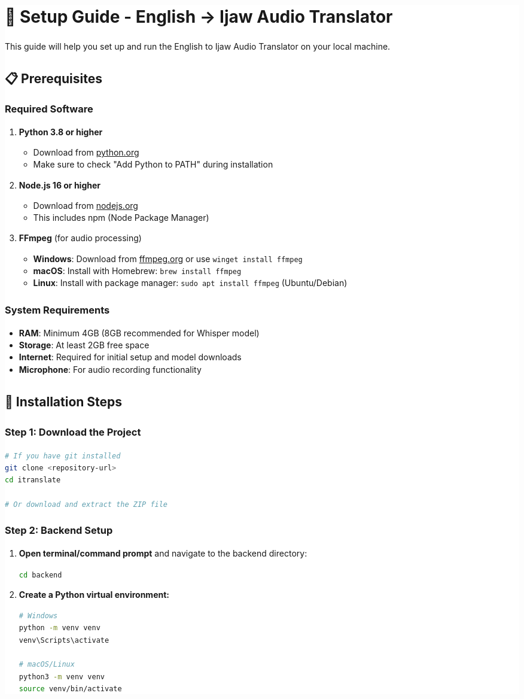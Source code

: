# 🚀 Setup Guide - English → Ijaw Audio Translator

This guide will help you set up and run the English to Ijaw Audio Translator on your local machine.

## 📋 Prerequisites

### Required Software

1. **Python 3.8 or higher**
   - Download from [python.org](https://www.python.org/downloads/)
   - Make sure to check "Add Python to PATH" during installation

2. **Node.js 16 or higher**
   - Download from [nodejs.org](https://nodejs.org/)
   - This includes npm (Node Package Manager)

3. **FFmpeg** (for audio processing)
   - **Windows**: Download from [ffmpeg.org](https://ffmpeg.org/download.html) or use `winget install ffmpeg`
   - **macOS**: Install with Homebrew: `brew install ffmpeg`
   - **Linux**: Install with package manager: `sudo apt install ffmpeg` (Ubuntu/Debian)

### System Requirements

- **RAM**: Minimum 4GB (8GB recommended for Whisper model)
- **Storage**: At least 2GB free space
- **Internet**: Required for initial setup and model downloads
- **Microphone**: For audio recording functionality

## 🔧 Installation Steps

### Step 1: Download the Project

```bash
# If you have git installed
git clone <repository-url>
cd itranslate

# Or download and extract the ZIP file
```

### Step 2: Backend Setup

1. **Open terminal/command prompt** and navigate to the backend directory:
   ```bash
   cd backend
   ```

2. **Create a Python virtual environment:**
   ```bash
   # Windows
   python -m venv venv
   venv\Scripts\activate

   # macOS/Linux
   python3 -m venv venv
   source venv/bin/activate
   ```
